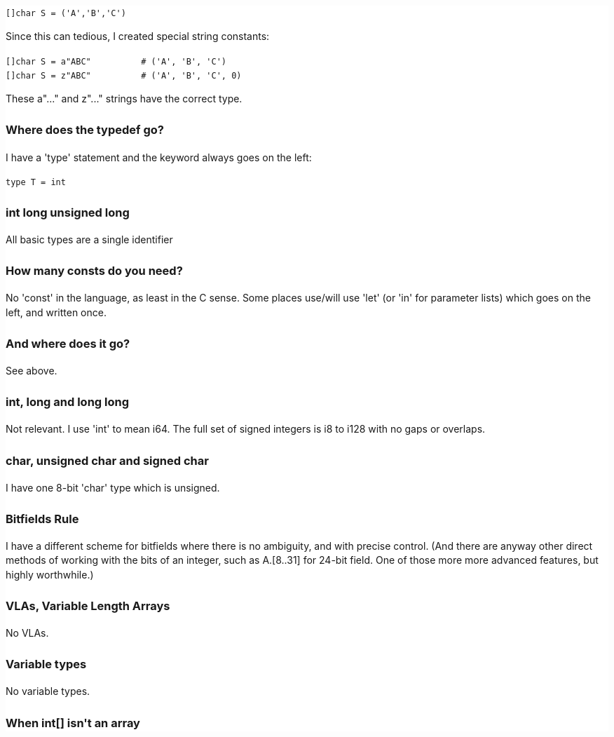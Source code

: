     []char S = ('A','B','C')

Since this can tedious, I created special string constants:

    []char S = a"ABC"          # ('A', 'B', 'C')
    []char S = z"ABC"          # ('A', 'B', 'C', 0)
    
These a"..." and z"..." strings have the correct type.

### Where does the typedef go?

I have a 'type' statement and the keyword always goes on the left:

    type T = int
 
 
### int long unsigned long

All basic types are a single identifier

### How many consts do you need?

No 'const' in the language, as least in the C sense. Some places use/will use 'let' (or 'in' for parameter lists) which goes on the left, and written once.


### And where does it go?

See above.

### int, long and long long

Not relevant. I use 'int' to mean i64. The full set of signed integers is i8 to i128 with no gaps or overlaps.


### char, unsigned char and signed char

I have one 8-bit 'char' type which is unsigned.

### Bitfields Rule

I have a different scheme for bitfields where there is no ambiguity, and with precise control. (And there are anyway other direct methods of working with the bits of an integer, such as A.\[8..31\] for 24-bit field. One of those more more advanced features, but highly worthwhile.)

### VLAs, Variable Length Arrays

No VLAs.

### Variable types

No variable types.


### When int[] isn't an array
